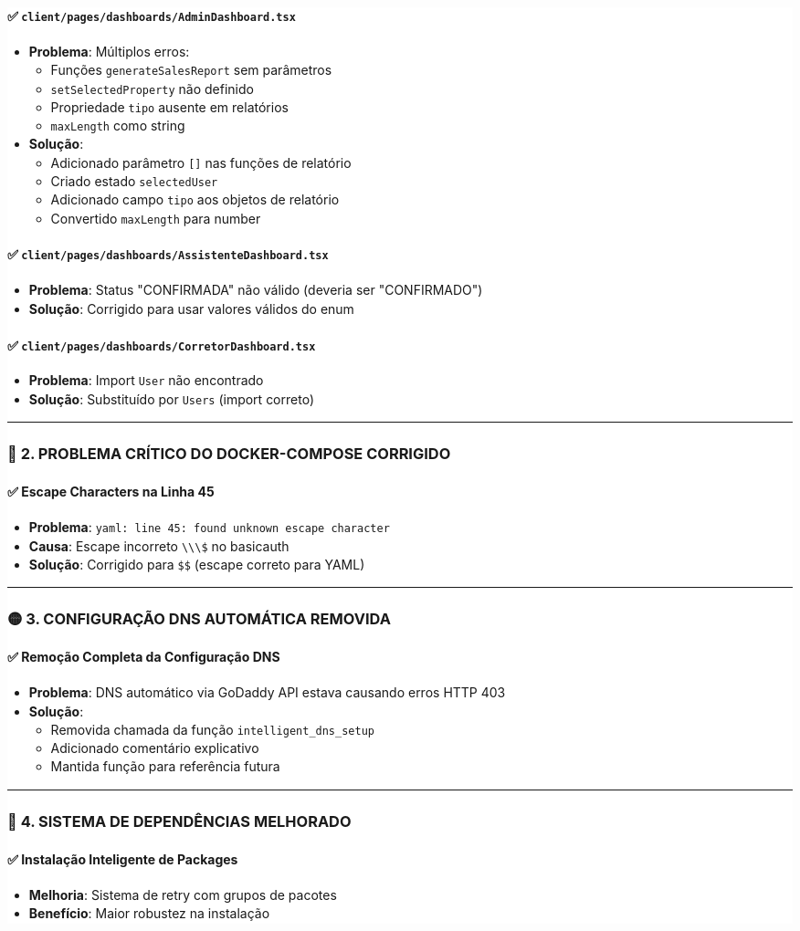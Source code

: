#### ✅ `client/pages/dashboards/AdminDashboard.tsx`

- **Problema**: Múltiplos erros:
  - Funções `generateSalesReport` sem parâmetros
  - `setSelectedProperty` não definido
  - Propriedade `tipo` ausente em relatórios
  - `maxLength` como string
- **Solução**:
  - Adicionado parâmetro `[]` nas funções de relatório
  - Criado estado `selectedUser`
  - Adicionado campo `tipo` aos objetos de relatório
  - Convertido `maxLength` para number

#### ✅ `client/pages/dashboards/AssistenteDashboard.tsx`

- **Problema**: Status "CONFIRMADA" não válido (deveria ser "CONFIRMADO")
- **Solução**: Corrigido para usar valores válidos do enum

#### ✅ `client/pages/dashboards/CorretorDashboard.tsx`

- **Problema**: Import `User` não encontrado
- **Solução**: Substituído por `Users` (import correto)

---

### 🔴 **2. PROBLEMA CRÍTICO DO DOCKER-COMPOSE CORRIGIDO**

#### ✅ **Escape Characters na Linha 45**

- **Problema**: `yaml: line 45: found unknown escape character`
- **Causa**: Escape incorreto `\\\$` no basicauth
- **Solução**: Corrigido para `$$` (escape correto para YAML)

---

### 🟡 **3. CONFIGURAÇÃO DNS AUTOMÁTICA REMOVIDA**

#### ✅ **Remoção Completa da Configuração DNS**

- **Problema**: DNS automático via GoDaddy API estava causando erros HTTP 403
- **Solução**:
  - Removida chamada da função `intelligent_dns_setup`
  - Adicionado comentário explicativo
  - Mantida função para referência futura

---

### 🔴 **4. SISTEMA DE DEPENDÊNCIAS MELHORADO**

#### ✅ **Instalação Inteligente de Packages**

- **Melhoria**: Sistema de retry com grupos de pacotes
- **Benefício**: Maior robustez na instalação
